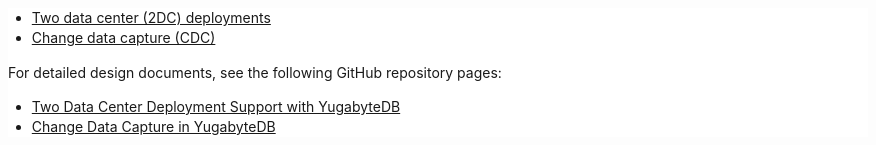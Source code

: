 - [Two data center (2DC) deployments](../../architecture/2dc-deployments/)
- [Change data capture (CDC)](../../architecture/cdc-architecture)

For detailed design documents, see the following GitHub repository pages:

- [Two Data Center Deployment Support with YugabyteDB](https://github.com/yugabyte/yugabyte-db/blob/master/architecture/design/multi-region-2DC-deployment.md)
- [Change Data Capture in YugabyteDB](https://github.com/yugabyte/yugabyte-db/blob/master/architecture/design/docdb-change-data-capture.md)
